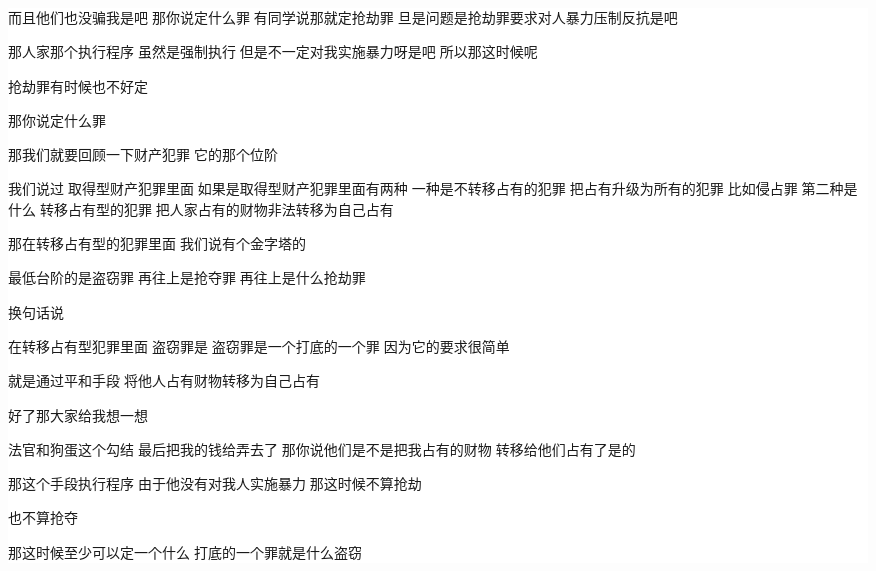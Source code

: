 而且他们也没骗我是吧
那你说定什么罪
有同学说那就定抢劫罪
旦是问题是抢劫罪要求对人暴力压制反抗是吧

那人家那个执行程序
虽然是强制执行
但是不一定对我实施暴力呀是吧
所以那这时候呢

抢劫罪有时候也不好定

那你说定什么罪

那我们就要回顾一下财产犯罪
它的那个位阶

我们说过
取得型财产犯罪里面
如果是取得型财产犯罪里面有两种
一种是不转移占有的犯罪
把占有升级为所有的犯罪
比如侵占罪
第二种是什么
转移占有型的犯罪
把人家占有的财物非法转移为自己占有

那在转移占有型的犯罪里面
我们说有个金字塔的

最低台阶的是盗窃罪
再往上是抢夺罪
再往上是什么抢劫罪

换句话说

在转移占有型犯罪里面
盗窃罪是
盗窃罪是一个打底的一个罪
因为它的要求很简单

就是通过平和手段
将他人占有财物转移为自己占有

好了那大家给我想一想

法官和狗蛋这个勾结
最后把我的钱给弄去了
那你说他们是不是把我占有的财物
转移给他们占有了是的

那这个手段执行程序
由于他没有对我人实施暴力
那这时候不算抢劫

也不算抢夺

那这时候至少可以定一个什么
打底的一个罪就是什么盗窃
